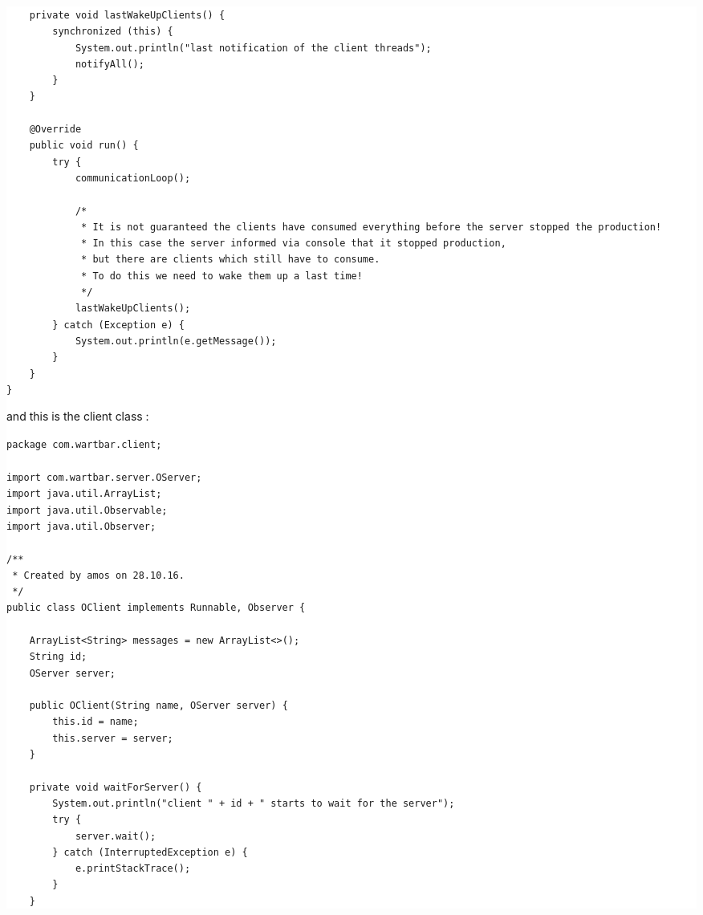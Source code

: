     	private void lastWakeUpClients() {
    		synchronized (this) {
    			System.out.println("last notification of the client threads");
    			notifyAll();
    		}
    	}

    	@Override
    	public void run() {
    		try {
    			communicationLoop();

    			/*
    			 * It is not guaranteed the clients have consumed everything before the server stopped the production!
    			 * In this case the server informed via console that it stopped production,
    			 * but there are clients which still have to consume.
    			 * To do this we need to wake them up a last time!
    			 */
    			lastWakeUpClients();
    		} catch (Exception e) {
    			System.out.println(e.getMessage());
    		}
    	}
    }

and this is the client class :

    package com.wartbar.client;

    import com.wartbar.server.OServer;
    import java.util.ArrayList;
    import java.util.Observable;
    import java.util.Observer;

    /**
     * Created by amos on 28.10.16.
     */
    public class OClient implements Runnable, Observer {

    	ArrayList<String> messages = new ArrayList<>();
    	String id;
    	OServer server;

    	public OClient(String name, OServer server) {
    		this.id = name;
    		this.server = server;
    	}

    	private void waitForServer() {
    		System.out.println("client " + id + " starts to wait for the server");
    		try {
    			server.wait();
    		} catch (InterruptedException e) {
    			e.printStackTrace();
    		}
    	}
